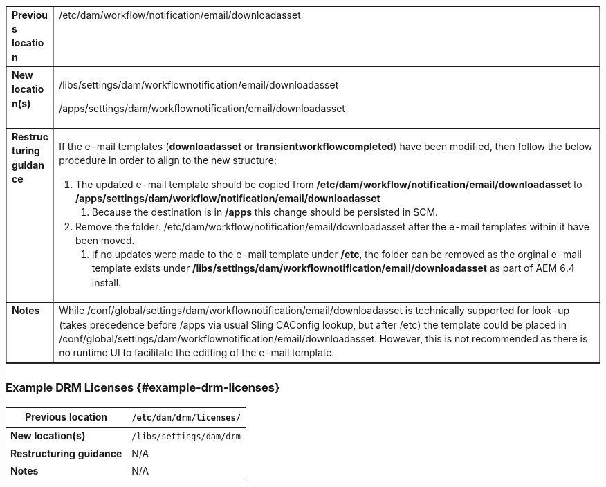 <table border="1" cellpadding="1" cellspacing="0" width="100%"> 
 <tbody> 
  <tr> 
   <td><strong>Previous location</strong></td> 
   <td><span class="code">/etc/dam/workflow/notification/email/downloadasset</span></td> 
  </tr> 
  <tr> 
   <td><strong>New location(s)</strong></td> 
   <td><p><span class="code">/libs/settings/dam/workflownotification/email/downloadasset</span></p> <p><span class="code">/apps/settings/dam/workflownotification/email/downloadasset</span></p> </td> 
  </tr> 
  <tr> 
   <td><strong>Restructuring guidance</strong></td> 
   <td><p>If the e-mail templates (<strong>downloadasset</strong> or <strong>transientworkflowcompleted</strong>) have been modified, then follow the below procedure in order to align to the new structure:</p> 
    <ol> 
     <li>The updated e-mail template should be copied from <strong><span class="code">/etc/dam/workflow/notification/email/downloadasset</span></strong> to <strong><span class="code">/apps/settings/dam/workflow/notification/email/downloadasset</span></strong> 
      <ol> 
       <li>Because the destination is in<strong> <span class="code">/apps</span></strong> this change should be persisted in SCM.</li> 
      </ol> </li> 
     <li>Remove the folder: <span class="code">/etc/dam/workflow/notification/email/downloadasset </span>after the e-mail templates within it have been moved.<br /> 
      <ol> 
       <li>If no updates were made to the e-mail template under<strong> <span class="code">/etc</span></strong>, the folder can be removed as the orginal e-mail template exists under <strong><span class="code">/libs/settings/dam/workflownotification/email/downloadasset</span></strong> as part of AEM 6.4 install.</li> 
      </ol> </li> 
    </ol> </td> 
  </tr> 
  <tr> 
   <td><strong>Notes</strong></td> 
   <td>While <span class="code">/conf/global/settings/dam/workflownotification/email/downloadasset</span> is technically supported for look-up (takes precedence before /apps via usual Sling CAConfig lookup, but after <span class="code">/etc</span>) the template could be placed in <span class="code">/conf/global/settings/dam/workflownotification/email/downloadasset</span>. However, this is not recommended as there is no runtime UI to facilitate the editting of the e-mail template.</td> 
  </tr> 
 </tbody> 
</table>

### Example DRM Licenses {#example-drm-licenses}

| **Previous location** | `/etc/dam/drm/licenses/` |
|---|---|
| **New location(s)** | `/libs/settings/dam/drm` |
| **Restructuring guidance** |N/A |
| **Notes** |N/A |
